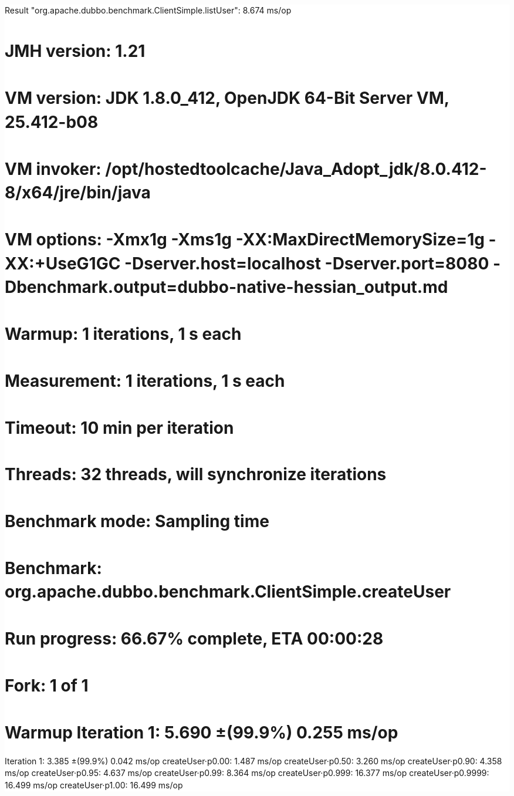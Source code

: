 
Result "org.apache.dubbo.benchmark.ClientSimple.listUser":
  8.674 ms/op


# JMH version: 1.21
# VM version: JDK 1.8.0_412, OpenJDK 64-Bit Server VM, 25.412-b08
# VM invoker: /opt/hostedtoolcache/Java_Adopt_jdk/8.0.412-8/x64/jre/bin/java
# VM options: -Xmx1g -Xms1g -XX:MaxDirectMemorySize=1g -XX:+UseG1GC -Dserver.host=localhost -Dserver.port=8080 -Dbenchmark.output=dubbo-native-hessian_output.md
# Warmup: 1 iterations, 1 s each
# Measurement: 1 iterations, 1 s each
# Timeout: 10 min per iteration
# Threads: 32 threads, will synchronize iterations
# Benchmark mode: Sampling time
# Benchmark: org.apache.dubbo.benchmark.ClientSimple.createUser

# Run progress: 66.67% complete, ETA 00:00:28
# Fork: 1 of 1
# Warmup Iteration   1: 5.690 ±(99.9%) 0.255 ms/op
Iteration   1: 3.385 ±(99.9%) 0.042 ms/op
                 createUser·p0.00:   1.487 ms/op
                 createUser·p0.50:   3.260 ms/op
                 createUser·p0.90:   4.358 ms/op
                 createUser·p0.95:   4.637 ms/op
                 createUser·p0.99:   8.364 ms/op
                 createUser·p0.999:  16.377 ms/op
                 createUser·p0.9999: 16.499 ms/op
                 createUser·p1.00:   16.499 ms/op
